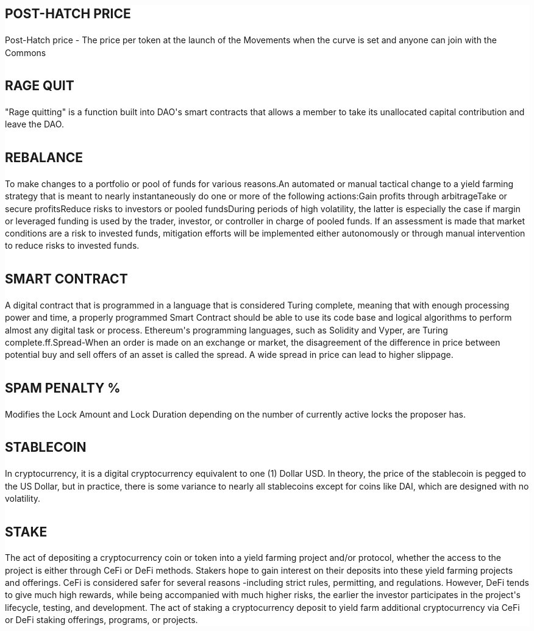 ## POST-HATCH PRICE

Post-Hatch price - The price per token at the launch of the Movements when the curve is set and anyone can join with the Commons

## RAGE QUIT

"Rage quitting" is a function built into DAO's smart contracts that allows a member to take its unallocated capital contribution and leave the DAO.

## REBALANCE

To make changes to a portfolio or pool of funds for various reasons.An automated or manual tactical change to a yield farming strategy that is meant to nearly instantaneously do one or more of the following actions:Gain profits through arbitrageTake or secure profitsReduce risks to investors or pooled fundsDuring periods of high volatility, the latter is especially the case if margin or leveraged funding is used by the trader, investor, or controller in charge of pooled funds. If an assessment is made that market conditions are a risk to invested funds, mitigation efforts will be implemented either autonomously or through manual intervention to reduce risks to invested funds.

## SMART CONTRACT

A digital contract that is programmed in a language that is considered Turing complete, meaning that with enough processing power and time, a properly programmed Smart Contract should be able to use its code base and logical algorithms to perform almost any digital task or process. Ethereum's programming languages, such as Solidity and Vyper, are Turing complete.ff.Spread-When an order is made on an exchange or market, the disagreement of the difference in price between potential buy and sell offers of an asset is called the spread. A wide spread in price can lead to higher slippage.

## SPAM PENALTY %

Modifies the Lock Amount and Lock Duration depending on the number of currently active locks the proposer has.

## STABLECOIN

In cryptocurrency, it is a digital cryptocurrency equivalent to one (1) Dollar USD. In theory, the price of the stablecoin is pegged to the US Dollar, but in practice, there is some variance to nearly all stablecoins except for coins like DAI, which are designed with no volatility.

## STAKE

The act of depositing a cryptocurrency coin or token into a yield farming project and/or protocol, whether the access to the project is either through CeFi or DeFi methods. Stakers hope to gain interest on their deposits into these yield farming projects and offerings. CeFi is considered safer for several reasons -including strict rules, permitting, and regulations. However, DeFi tends to give much high rewards, while being accompanied with much higher risks, the earlier the investor participates in the project's lifecycle, testing, and development. The act of staking a cryptocurrency deposit to yield farm additional cryptocurrency via CeFi or DeFi staking offerings, programs, or projects.
